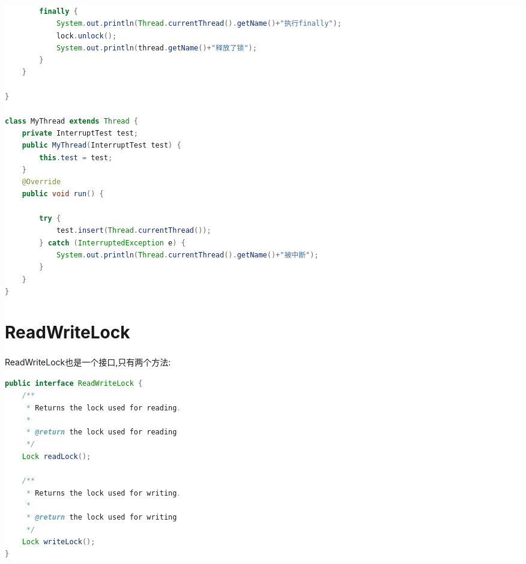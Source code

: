 ```java
        finally {
            System.out.println(Thread.currentThread().getName()+"执行finally");
            lock.unlock();
            System.out.println(thread.getName()+"释放了锁");
        }
    }

}

class MyThread extends Thread {
    private InterruptTest test;
    public MyThread(InterruptTest test) {
        this.test = test;
    }
    @Override
    public void run() {

        try {
            test.insert(Thread.currentThread());
        } catch (InterruptedException e) {
            System.out.println(Thread.currentThread().getName()+"被中断");
        }
    }
}


```

# ReadWriteLock

ReadWriteLock也是一个接口,只有两个方法:

```java
public interface ReadWriteLock {
    /**
     * Returns the lock used for reading.
     *
     * @return the lock used for reading
     */
    Lock readLock();

    /**
     * Returns the lock used for writing.
     *
     * @return the lock used for writing
     */
    Lock writeLock();
}

```
